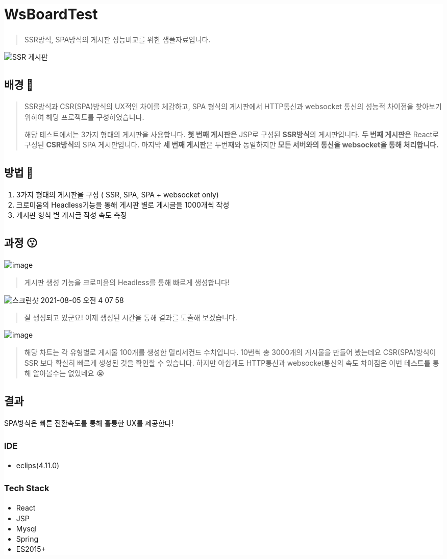 
# WsBoardTest

> SSR방식, SPA방식의 게시판 성능비교를 위한 샘플자료입니다.

<img width="1920" alt="SSR 게시판" src="https://user-images.githubusercontent.com/32568291/128248325-d7540326-5a78-43b1-8a03-72fb7b712c0b.png">


## 배경 🤔
 > SSR방식과 CSR(SPA)방식의 UX적인 차이를 체감하고, SPA 형식의 게시판에서 HTTP통신과 websocket 통신의 성능적 차이점을 찾아보기 위하여 해당 프로젝트를 구성하였습니다.
 > 
 > 해당 테스트에서는 3가지 형태의 게시판을 사용합니다. **첫 번째 게시판은** JSP로 구성된 **SSR방식**의 게시판입니다. **두 번째 게시판은** React로 구성된 **CSR방식**의 SPA 게시판입니다. 마지막 **세 번째 게시판**은 두번째와 동일하지만 **모든 서버와의 통신을  websocket을 통해 처리합니다.**

## 방법 🧐
1. 3가지 형태의 게시판을 구성 ( SSR, SPA, SPA + websocket only)
2. 크로미움의 Headless기능을 통해 게시판 별로 게시글을 1000개씩 작성
3. 게시판 형식 별 게시글 작성 속도 측정


## 과정 😗
![image](https://user-images.githubusercontent.com/32568291/128248577-f38d795e-1271-4ca2-9dec-a93d52a8cbf4.png)

> 게시판 생성 기능을 크로미움의 Headless를 통해 빠르게 생성합니다!

<img width="1920" alt="스크린샷 2021-08-05 오전 4 07 58" src="https://user-images.githubusercontent.com/32568291/128249305-816e8cbd-026b-4341-9352-eb17f1e2dc3f.png">

> 잘 생성되고 있군요! 이제 생성된 시간을 통해 결과를 도출해 보겠습니다.

![image](https://user-images.githubusercontent.com/32568291/128250250-17e1d8c3-ec32-4f42-8842-0ad37ffbcec4.png)

> 해당 차트는 각 유형별로 게시물 100개를 생성한 밀리세컨드 수치입니다. 10번씩 총 3000개의 게시물을 만들어 봤는데요 CSR(SPA)방식이 SSR 보다 확실히 빠르게 생성된 것을 확인할 수 있습니다. 하지만 아쉽게도 HTTP통신과 websocket통신의 속도 차이점은 이번 테스트를 통해 알아볼수는 없었네요 😭

## 결과
SPA방식은 빠른 전환속도를 통해 훌륭한 UX를 제공한다!


### IDE
 - eclips(4.11.0)

### Tech Stack
 - React
 - JSP
 - Mysql
 - Spring
 - ES2015+
